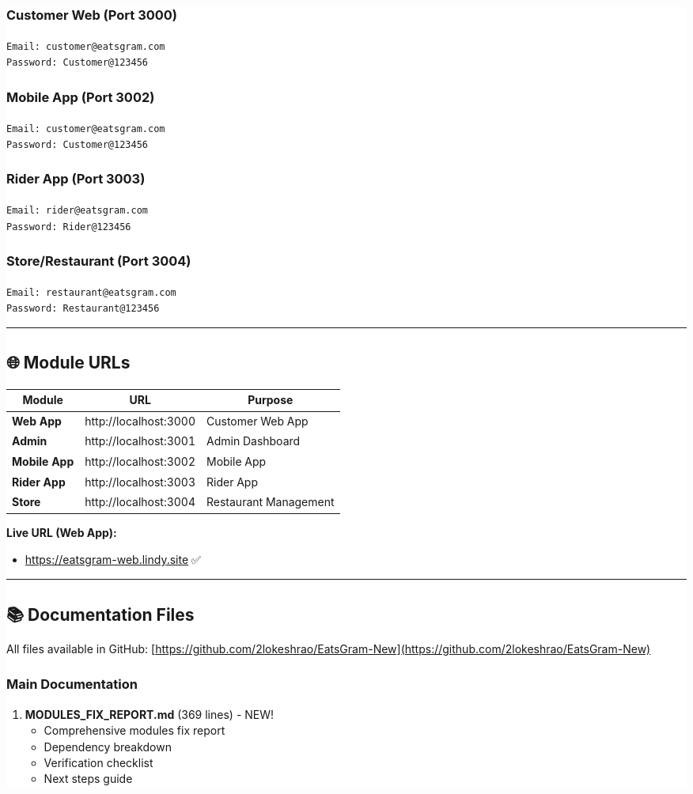 ### Customer Web (Port 3000)
```
Email: customer@eatsgram.com
Password: Customer@123456
```

### Mobile App (Port 3002)
```
Email: customer@eatsgram.com
Password: Customer@123456
```

### Rider App (Port 3003)
```
Email: rider@eatsgram.com
Password: Rider@123456
```

### Store/Restaurant (Port 3004)
```
Email: restaurant@eatsgram.com
Password: Restaurant@123456
```

---

## 🌐 Module URLs

| Module | URL | Purpose |
|--------|-----|---------|
| **Web App** | http://localhost:3000 | Customer Web App |
| **Admin** | http://localhost:3001 | Admin Dashboard |
| **Mobile App** | http://localhost:3002 | Mobile App |
| **Rider App** | http://localhost:3003 | Rider App |
| **Store** | http://localhost:3004 | Restaurant Management |

**Live URL (Web App):**
- https://eatsgram-web.lindy.site ✅

---

## 📚 Documentation Files

All files available in GitHub: [https://github.com/2lokeshrao/EatsGram-New](https://github.com/2lokeshrao/EatsGram-New)

### Main Documentation
1. **MODULES_FIX_REPORT.md** (369 lines) - NEW!
   - Comprehensive modules fix report
   - Dependency breakdown
   - Verification checklist
   - Next steps guide
